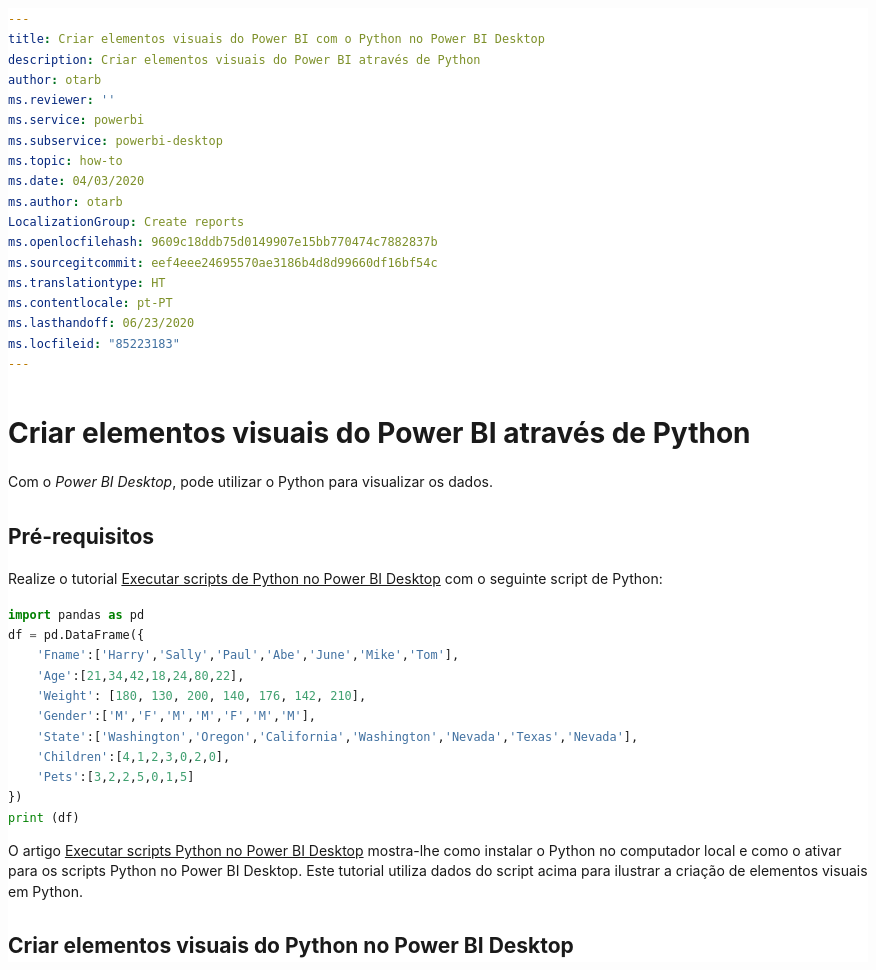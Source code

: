 ```yaml
---
title: Criar elementos visuais do Power BI com o Python no Power BI Desktop
description: Criar elementos visuais do Power BI através de Python
author: otarb
ms.reviewer: ''
ms.service: powerbi
ms.subservice: powerbi-desktop
ms.topic: how-to
ms.date: 04/03/2020
ms.author: otarb
LocalizationGroup: Create reports
ms.openlocfilehash: 9609c18ddb75d0149907e15bb770474c7882837b
ms.sourcegitcommit: eef4eee24695570ae3186b4d8d99660df16bf54c
ms.translationtype: HT
ms.contentlocale: pt-PT
ms.lasthandoff: 06/23/2020
ms.locfileid: "85223183"
---
```

# <a name="create-power-bi-visuals-by-using-python"></a>Criar elementos visuais do Power BI através de Python

Com o *Power BI Desktop*, pode utilizar o Python para visualizar os dados.

## <a name="prerequisites"></a>Pré-requisitos

Realize o tutorial [Executar scripts de Python no Power BI Desktop](desktop-python-scripts.md) com o seguinte script de Python:

```python
import pandas as pd 
df = pd.DataFrame({ 
    'Fname':['Harry','Sally','Paul','Abe','June','Mike','Tom'], 
    'Age':[21,34,42,18,24,80,22], 
    'Weight': [180, 130, 200, 140, 176, 142, 210], 
    'Gender':['M','F','M','M','F','M','M'], 
    'State':['Washington','Oregon','California','Washington','Nevada','Texas','Nevada'],
    'Children':[4,1,2,3,0,2,0],
    'Pets':[3,2,2,5,0,1,5] 
}) 
print (df) 
```

O artigo [Executar scripts Python no Power BI Desktop](desktop-python-scripts.md) mostra-lhe como instalar o Python no computador local e como o ativar para os scripts Python no Power BI Desktop. Este tutorial utiliza dados do script acima para ilustrar a criação de elementos visuais em Python.

## <a name="create-python-visuals-in-power-bi-desktop"></a>Criar elementos visuais do Python no Power BI Desktop
